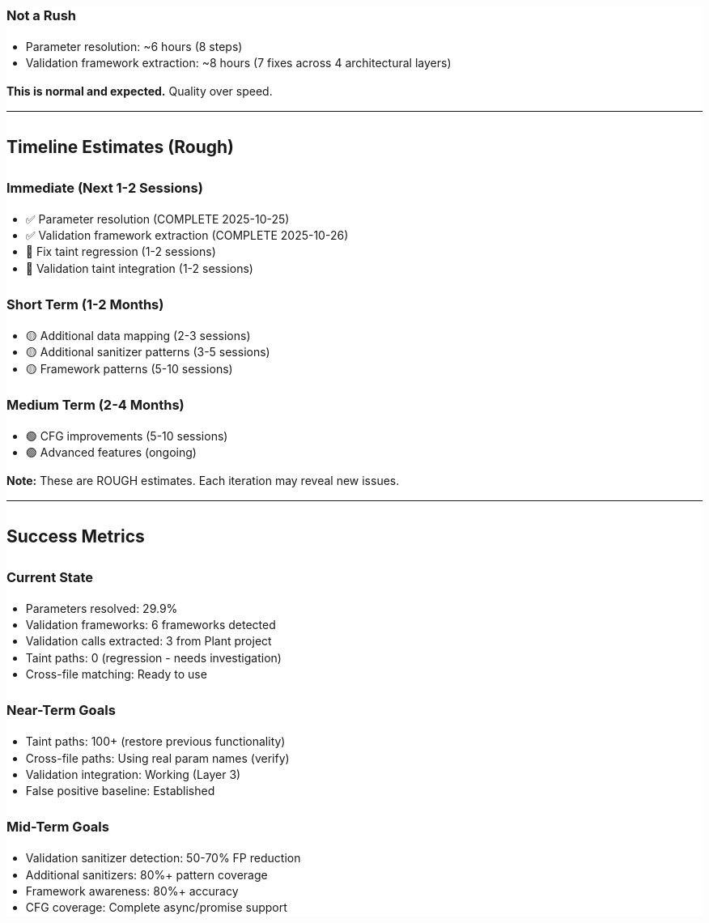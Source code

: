 ### Not a Rush
- Parameter resolution: ~6 hours (8 steps)
- Validation framework extraction: ~8 hours (7 fixes across 4 architectural layers)

**This is normal and expected.** Quality over speed.

---

## Timeline Estimates (Rough)

### Immediate (Next 1-2 Sessions)
- ✅ Parameter resolution (COMPLETE 2025-10-25)
- ✅ Validation framework extraction (COMPLETE 2025-10-26)
- 🔴 Fix taint regression (1-2 sessions)
- 🔴 Validation taint integration (1-2 sessions)

### Short Term (1-2 Months)
- 🟡 Additional data mapping (2-3 sessions)
- 🟡 Additional sanitizer patterns (3-5 sessions)
- 🟡 Framework patterns (5-10 sessions)

### Medium Term (2-4 Months)
- 🟢 CFG improvements (5-10 sessions)
- 🟢 Advanced features (ongoing)

**Note:** These are ROUGH estimates. Each iteration may reveal new issues.

---

## Success Metrics

### Current State
- Parameters resolved: 29.9%
- Validation frameworks: 6 frameworks detected
- Validation calls extracted: 3 from Plant project
- Taint paths: 0 (regression - needs investigation)
- Cross-file matching: Ready to use

### Near-Term Goals
- Taint paths: 100+ (restore previous functionality)
- Cross-file paths: Using real param names (verify)
- Validation integration: Working (Layer 3)
- False positive baseline: Established

### Mid-Term Goals
- Validation sanitizer detection: 50-70% FP reduction
- Additional sanitizers: 80%+ pattern coverage
- Framework awareness: 80%+ accuracy
- CFG coverage: Complete async/promise support
